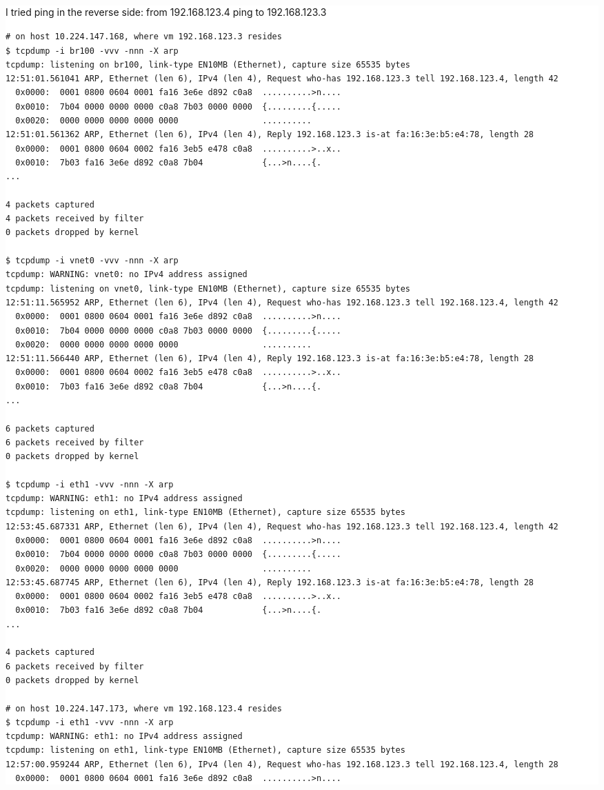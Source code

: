 I tried ping in the reverse side: from 192.168.123.4 ping to 192.168.123.3

```
# on host 10.224.147.168, where vm 192.168.123.3 resides
$ tcpdump -i br100 -vvv -nnn -X arp
tcpdump: listening on br100, link-type EN10MB (Ethernet), capture size 65535 bytes
12:51:01.561041 ARP, Ethernet (len 6), IPv4 (len 4), Request who-has 192.168.123.3 tell 192.168.123.4, length 42
  0x0000:  0001 0800 0604 0001 fa16 3e6e d892 c0a8  ..........>n....
  0x0010:  7b04 0000 0000 0000 c0a8 7b03 0000 0000  {.........{.....
  0x0020:  0000 0000 0000 0000 0000                 ..........
12:51:01.561362 ARP, Ethernet (len 6), IPv4 (len 4), Reply 192.168.123.3 is-at fa:16:3e:b5:e4:78, length 28
  0x0000:  0001 0800 0604 0002 fa16 3eb5 e478 c0a8  ..........>..x..
  0x0010:  7b03 fa16 3e6e d892 c0a8 7b04            {...>n....{.
...

4 packets captured
4 packets received by filter
0 packets dropped by kernel

$ tcpdump -i vnet0 -vvv -nnn -X arp
tcpdump: WARNING: vnet0: no IPv4 address assigned
tcpdump: listening on vnet0, link-type EN10MB (Ethernet), capture size 65535 bytes
12:51:11.565952 ARP, Ethernet (len 6), IPv4 (len 4), Request who-has 192.168.123.3 tell 192.168.123.4, length 42
  0x0000:  0001 0800 0604 0001 fa16 3e6e d892 c0a8  ..........>n....
  0x0010:  7b04 0000 0000 0000 c0a8 7b03 0000 0000  {.........{.....
  0x0020:  0000 0000 0000 0000 0000                 ..........
12:51:11.566440 ARP, Ethernet (len 6), IPv4 (len 4), Reply 192.168.123.3 is-at fa:16:3e:b5:e4:78, length 28
  0x0000:  0001 0800 0604 0002 fa16 3eb5 e478 c0a8  ..........>..x..
  0x0010:  7b03 fa16 3e6e d892 c0a8 7b04            {...>n....{.
...

6 packets captured
6 packets received by filter
0 packets dropped by kernel

$ tcpdump -i eth1 -vvv -nnn -X arp
tcpdump: WARNING: eth1: no IPv4 address assigned
tcpdump: listening on eth1, link-type EN10MB (Ethernet), capture size 65535 bytes
12:53:45.687331 ARP, Ethernet (len 6), IPv4 (len 4), Request who-has 192.168.123.3 tell 192.168.123.4, length 42
  0x0000:  0001 0800 0604 0001 fa16 3e6e d892 c0a8  ..........>n....
  0x0010:  7b04 0000 0000 0000 c0a8 7b03 0000 0000  {.........{.....
  0x0020:  0000 0000 0000 0000 0000                 ..........
12:53:45.687745 ARP, Ethernet (len 6), IPv4 (len 4), Reply 192.168.123.3 is-at fa:16:3e:b5:e4:78, length 28
  0x0000:  0001 0800 0604 0002 fa16 3eb5 e478 c0a8  ..........>..x..
  0x0010:  7b03 fa16 3e6e d892 c0a8 7b04            {...>n....{.
...

4 packets captured
6 packets received by filter
0 packets dropped by kernel

# on host 10.224.147.173, where vm 192.168.123.4 resides
$ tcpdump -i eth1 -vvv -nnn -X arp
tcpdump: WARNING: eth1: no IPv4 address assigned
tcpdump: listening on eth1, link-type EN10MB (Ethernet), capture size 65535 bytes
12:57:00.959244 ARP, Ethernet (len 6), IPv4 (len 4), Request who-has 192.168.123.3 tell 192.168.123.4, length 28
  0x0000:  0001 0800 0604 0001 fa16 3e6e d892 c0a8  ..........>n....
```